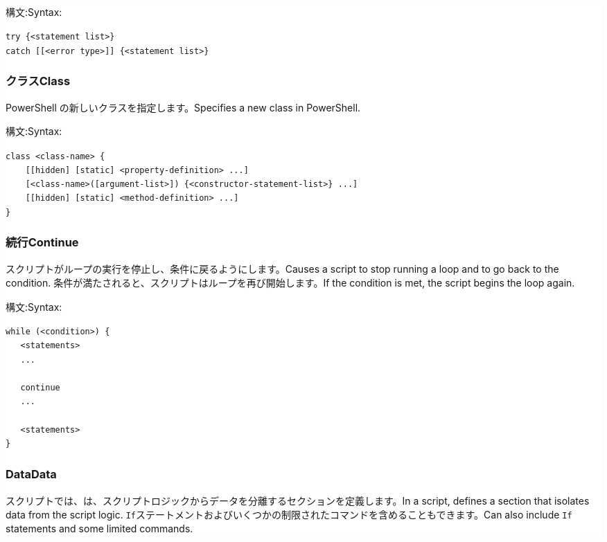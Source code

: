 <span data-ttu-id="b8ff8-194">構文:</span><span class="sxs-lookup"><span data-stu-id="b8ff8-194">Syntax:</span></span>

```Syntax
try {<statement list>}
catch [[<error type>]] {<statement list>}
```

### <a name="class"></a><span data-ttu-id="b8ff8-195">クラス</span><span class="sxs-lookup"><span data-stu-id="b8ff8-195">Class</span></span>

<span data-ttu-id="b8ff8-196">PowerShell の新しいクラスを指定します。</span><span class="sxs-lookup"><span data-stu-id="b8ff8-196">Specifies a new class in PowerShell.</span></span>

<span data-ttu-id="b8ff8-197">構文:</span><span class="sxs-lookup"><span data-stu-id="b8ff8-197">Syntax:</span></span>

```Syntax
class <class-name> {
    [[hidden] [static] <property-definition> ...]
    [<class-name>([argument-list>]) {<constructor-statement-list>} ...]
    [[hidden] [static] <method-definition> ...]
}
```

### <a name="continue"></a><span data-ttu-id="b8ff8-198">続行</span><span class="sxs-lookup"><span data-stu-id="b8ff8-198">Continue</span></span>

<span data-ttu-id="b8ff8-199">スクリプトがループの実行を停止し、条件に戻るようにします。</span><span class="sxs-lookup"><span data-stu-id="b8ff8-199">Causes a script to stop running a loop and to go back to the condition.</span></span> <span data-ttu-id="b8ff8-200">条件が満たされると、スクリプトはループを再び開始します。</span><span class="sxs-lookup"><span data-stu-id="b8ff8-200">If the condition is met, the script begins the loop again.</span></span>

<span data-ttu-id="b8ff8-201">構文:</span><span class="sxs-lookup"><span data-stu-id="b8ff8-201">Syntax:</span></span>

```Syntax
while (<condition>) {
   <statements>
   ...

   continue
   ...

   <statements>
}
```

### <a name="data"></a><span data-ttu-id="b8ff8-202">Data</span><span class="sxs-lookup"><span data-stu-id="b8ff8-202">Data</span></span>

<span data-ttu-id="b8ff8-203">スクリプトでは、は、スクリプトロジックからデータを分離するセクションを定義します。</span><span class="sxs-lookup"><span data-stu-id="b8ff8-203">In a script, defines a section that isolates data from the script logic.</span></span> <span data-ttu-id="b8ff8-204">`If`ステートメントおよびいくつかの制限されたコマンドを含めることもできます。</span><span class="sxs-lookup"><span data-stu-id="b8ff8-204">Can also include `If` statements and some limited commands.</span></span>

